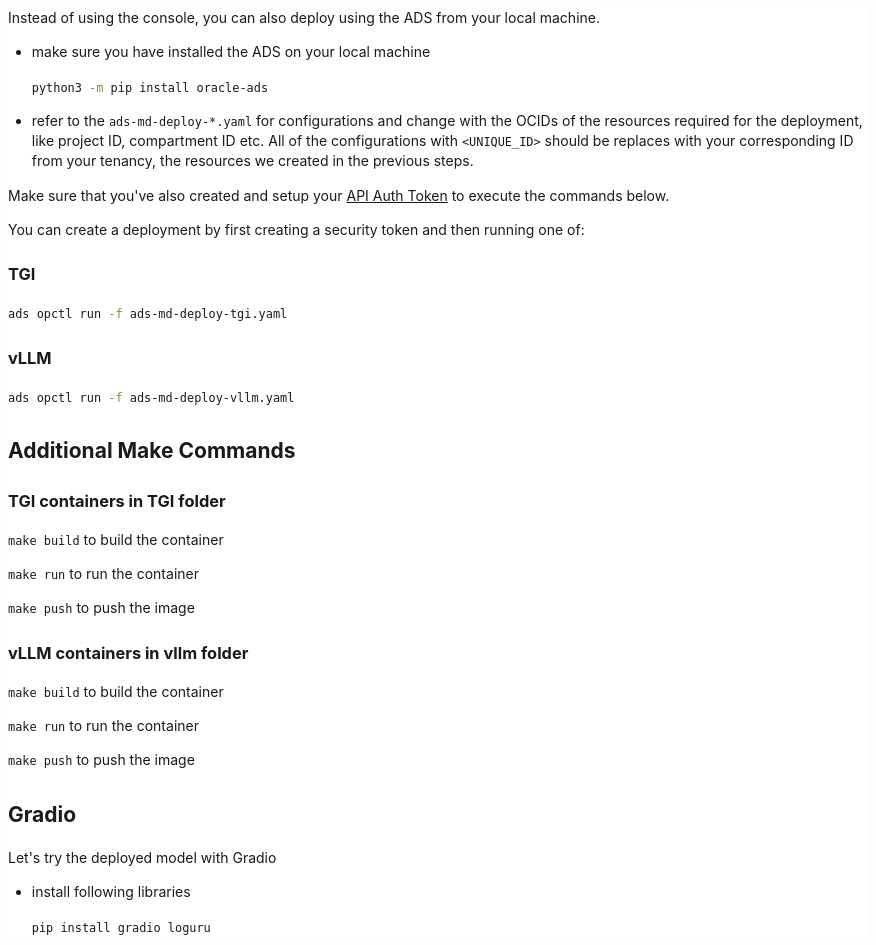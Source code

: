 Instead of using the console, you can also deploy using the ADS from your local machine.

* make sure you have installed the ADS on your local machine

    ```bash
    python3 -m pip install oracle-ads
    ```

* refer to the `ads-md-deploy-*.yaml` for configurations and change with the OCIDs of the resources required for the deployment, like project ID, compartment ID etc. All of the configurations with `<UNIQUE_ID>` should be replaces with your corresponding ID from your tenancy, the resources we created in the previous steps.

Make sure that you've also created and setup your [API Auth Token](https://docs.oracle.com/en-us/iaas/Content/Registry/Tasks/registrygettingauthtoken.htm) to execute the commands below.

You can create a deployment by first creating a security token and then running one of:

### TGI

```bash
ads opctl run -f ads-md-deploy-tgi.yaml
```

### vLLM

```bash
ads opctl run -f ads-md-deploy-vllm.yaml
```

## Additional Make Commands

### TGI containers in TGI folder

`make build` to build the container

`make run` to run the container

`make push` to push the image

### vLLM containers in vllm folder

`make build` to build the container

`make run` to run the container

`make push` to push the image

## Gradio

Let's try the deployed model with Gradio

* install following libraries

    ```bash
    pip install gradio loguru
    ```
